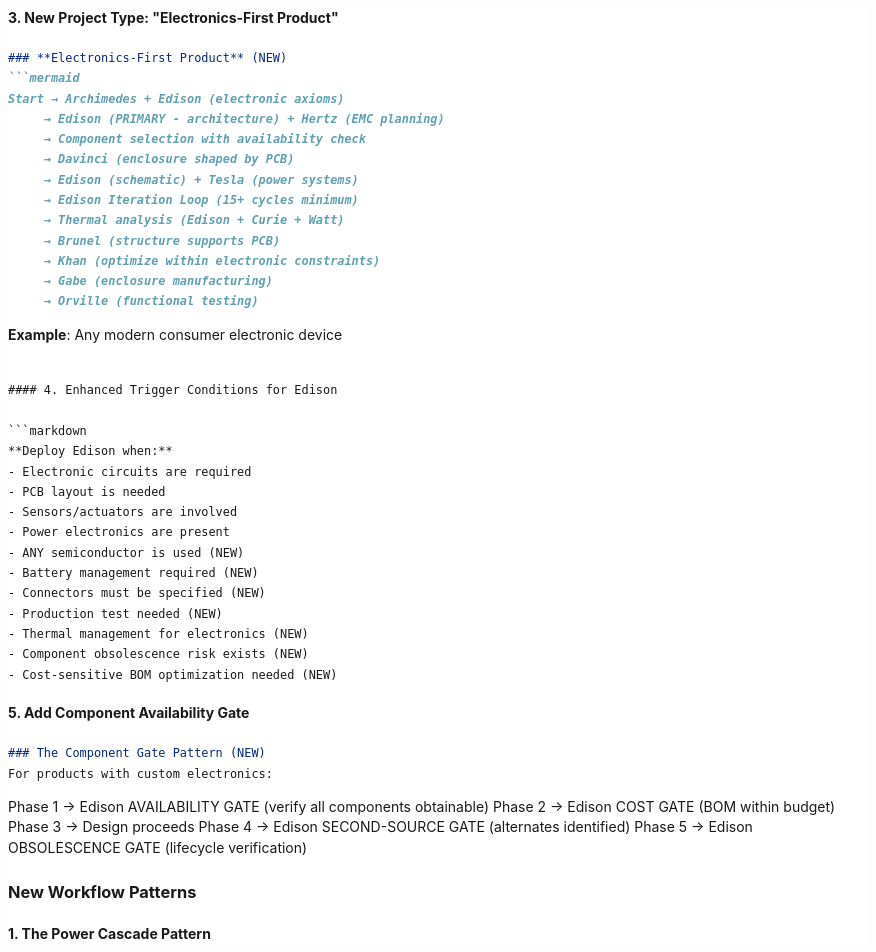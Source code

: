 #### 3. New Project Type: "Electronics-First Product"

```markdown
### **Electronics-First Product** (NEW)
```mermaid
Start → Archimedes + Edison (electronic axioms)
     → Edison (PRIMARY - architecture) + Hertz (EMC planning)
     → Component selection with availability check
     → Davinci (enclosure shaped by PCB)
     → Edison (schematic) + Tesla (power systems)
     → Edison Iteration Loop (15+ cycles minimum)
     → Thermal analysis (Edison + Curie + Watt)
     → Brunel (structure supports PCB)
     → Khan (optimize within electronic constraints)
     → Gabe (enclosure manufacturing)
     → Orville (functional testing)
```
**Example**: Any modern consumer electronic device
```

#### 4. Enhanced Trigger Conditions for Edison

```markdown
**Deploy Edison when:**
- Electronic circuits are required
- PCB layout is needed
- Sensors/actuators are involved
- Power electronics are present
- ANY semiconductor is used (NEW)
- Battery management required (NEW)
- Connectors must be specified (NEW)
- Production test needed (NEW)
- Thermal management for electronics (NEW)
- Component obsolescence risk exists (NEW)
- Cost-sensitive BOM optimization needed (NEW)
```

#### 5. Add Component Availability Gate

```markdown
### The Component Gate Pattern (NEW)
For products with custom electronics:
```
Phase 1 → Edison AVAILABILITY GATE (verify all components obtainable)
Phase 2 → Edison COST GATE (BOM within budget)
Phase 3 → Design proceeds
Phase 4 → Edison SECOND-SOURCE GATE (alternates identified)
Phase 5 → Edison OBSOLESCENCE GATE (lifecycle verification)
```
```

### New Workflow Patterns

#### 1. The Power Cascade Pattern

